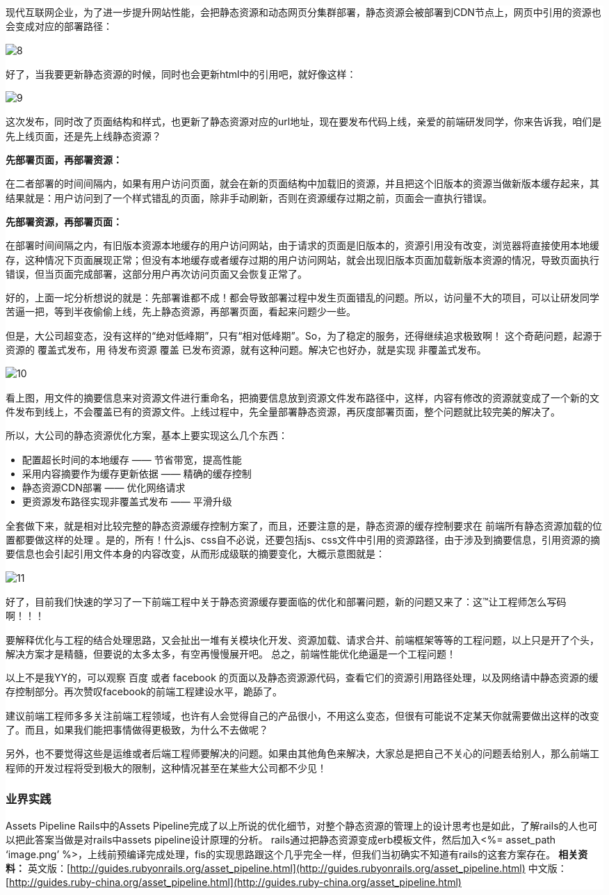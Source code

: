 现代互联网企业，为了进一步提升网站性能，会把静态资源和动态网页分集群部署，静态资源会被部署到CDN节点上，网页中引用的资源也会变成对应的部署路径：

![8](http://www.npm8.com/wp-content/uploads/2016/07/8.png)

好了，当我要更新静态资源的时候，同时也会更新html中的引用吧，就好像这样：

![9](http://www.npm8.com/wp-content/uploads/2016/07/9.png)

这次发布，同时改了页面结构和样式，也更新了静态资源对应的url地址，现在要发布代码上线，亲爱的前端研发同学，你来告诉我，咱们是先上线页面，还是先上线静态资源？

**先部署页面，再部署资源：**

在二者部署的时间间隔内，如果有用户访问页面，就会在新的页面结构中加载旧的资源，并且把这个旧版本的资源当做新版本缓存起来，其结果就是：用户访问到了一个样式错乱的页面，除非手动刷新，否则在资源缓存过期之前，页面会一直执行错误。

**先部署资源，再部署页面：**

在部署时间间隔之内，有旧版本资源本地缓存的用户访问网站，由于请求的页面是旧版本的，资源引用没有改变，浏览器将直接使用本地缓存，这种情况下页面展现正常；但没有本地缓存或者缓存过期的用户访问网站，就会出现旧版本页面加载新版本资源的情况，导致页面执行错误，但当页面完成部署，这部分用户再次访问页面又会恢复正常了。

好的，上面一坨分析想说的就是：先部署谁都不成！都会导致部署过程中发生页面错乱的问题。所以，访问量不大的项目，可以让研发同学苦逼一把，等到半夜偷偷上线，先上静态资源，再部署页面，看起来问题少一些。

但是，大公司超变态，没有这样的“绝对低峰期”，只有“相对低峰期”。So，为了稳定的服务，还得继续追求极致啊！
这个奇葩问题，起源于资源的 覆盖式发布，用 待发布资源 覆盖 已发布资源，就有这种问题。解决它也好办，就是实现 非覆盖式发布。

![10](http://www.npm8.com/wp-content/uploads/2016/07/10.png)

看上图，用文件的摘要信息来对资源文件进行重命名，把摘要信息放到资源文件发布路径中，这样，内容有修改的资源就变成了一个新的文件发布到线上，不会覆盖已有的资源文件。上线过程中，先全量部署静态资源，再灰度部署页面，整个问题就比较完美的解决了。

所以，大公司的静态资源优化方案，基本上要实现这么几个东西：
* 配置超长时间的本地缓存 —— 节省带宽，提高性能
* 采用内容摘要作为缓存更新依据 —— 精确的缓存控制
* 静态资源CDN部署 —— 优化网络请求
* 更资源发布路径实现非覆盖式发布 —— 平滑升级

全套做下来，就是相对比较完整的静态资源缓存控制方案了，而且，还要注意的是，静态资源的缓存控制要求在 前端所有静态资源加载的位置都要做这样的处理 。是的，所有！什么js、css自不必说，还要包括js、css文件中引用的资源路径，由于涉及到摘要信息，引用资源的摘要信息也会引起引用文件本身的内容改变，从而形成级联的摘要变化，大概示意图就是：

![11](http://www.npm8.com/wp-content/uploads/2016/07/11-660x345.png)

好了，目前我们快速的学习了一下前端工程中关于静态资源缓存要面临的优化和部署问题，新的问题又来了：这™让工程师怎么写码啊！！！

要解释优化与工程的结合处理思路，又会扯出一堆有关模块化开发、资源加载、请求合并、前端框架等等的工程问题，以上只是开了个头，解决方案才是精髓，但要说的太多太多，有空再慢慢展开吧。
总之，前端性能优化绝逼是一个工程问题！

以上不是我YY的，可以观察 百度 或者 facebook 的页面以及静态资源源代码，查看它们的资源引用路径处理，以及网络请中静态资源的缓存控制部分。再次赞叹facebook的前端工程建设水平，跪舔了。

建议前端工程师多多关注前端工程领域，也许有人会觉得自己的产品很小，不用这么变态，但很有可能说不定某天你就需要做出这样的改变了。而且，如果我们能把事情做得更极致，为什么不去做呢？

另外，也不要觉得这些是运维或者后端工程师要解决的问题。如果由其他角色来解决，大家总是把自己不关心的问题丢给别人，那么前端工程师的开发过程将受到极大的限制，这种情况甚至在某些大公司都不少见！

### 业界实践

Assets Pipeline
Rails中的Assets Pipeline完成了以上所说的优化细节，对整个静态资源的管理上的设计思考也是如此，了解rails的人也可以把此答案当做是对rails中assets pipeline设计原理的分析。
rails通过把静态资源变成erb模板文件，然后加入<%= asset_path ‘image.png’ %>，上线前预编译完成处理，fis的实现思路跟这个几乎完全一样，但我们当初确实不知道有rails的这套方案存在。
**相关资料：**
英文版：[http://guides.rubyonrails.org/asset_pipeline.html](http://guides.rubyonrails.org/asset_pipeline.html)
中文版：[http://guides.ruby-china.org/asset_pipeline.html](http://guides.ruby-china.org/asset_pipeline.html)
